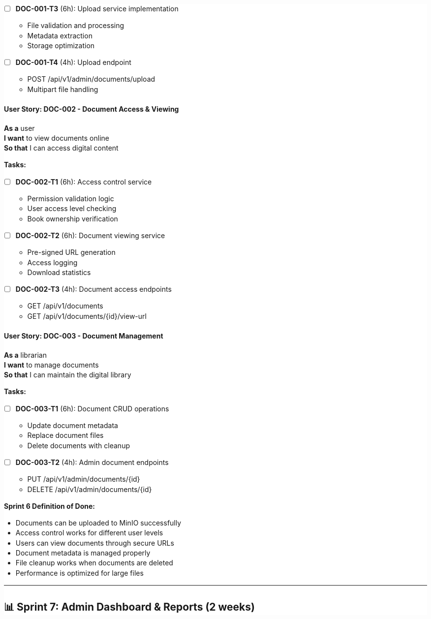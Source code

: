 - [ ] **DOC-001-T3** (6h): Upload service implementation
  - File validation and processing
  - Metadata extraction
  - Storage optimization
  
- [ ] **DOC-001-T4** (4h): Upload endpoint
  - POST /api/v1/admin/documents/upload
  - Multipart file handling

#### User Story: DOC-002 - Document Access & Viewing
**As a** user  
**I want** to view documents online  
**So that** I can access digital content  

**Tasks:**
- [ ] **DOC-002-T1** (6h): Access control service
  - Permission validation logic
  - User access level checking
  - Book ownership verification
  
- [ ] **DOC-002-T2** (6h): Document viewing service
  - Pre-signed URL generation
  - Access logging
  - Download statistics
  
- [ ] **DOC-002-T3** (4h): Document access endpoints
  - GET /api/v1/documents
  - GET /api/v1/documents/{id}/view-url

#### User Story: DOC-003 - Document Management
**As a** librarian  
**I want** to manage documents  
**So that** I can maintain the digital library  

**Tasks:**
- [ ] **DOC-003-T1** (6h): Document CRUD operations
  - Update document metadata
  - Replace document files
  - Delete documents with cleanup
  
- [ ] **DOC-003-T2** (4h): Admin document endpoints
  - PUT /api/v1/admin/documents/{id}
  - DELETE /api/v1/admin/documents/{id}

**Sprint 6 Definition of Done:**
- Documents can be uploaded to MinIO successfully
- Access control works for different user levels
- Users can view documents through secure URLs
- Document metadata is managed properly
- File cleanup works when documents are deleted
- Performance is optimized for large files

---

## 📊 Sprint 7: Admin Dashboard & Reports (2 weeks)
